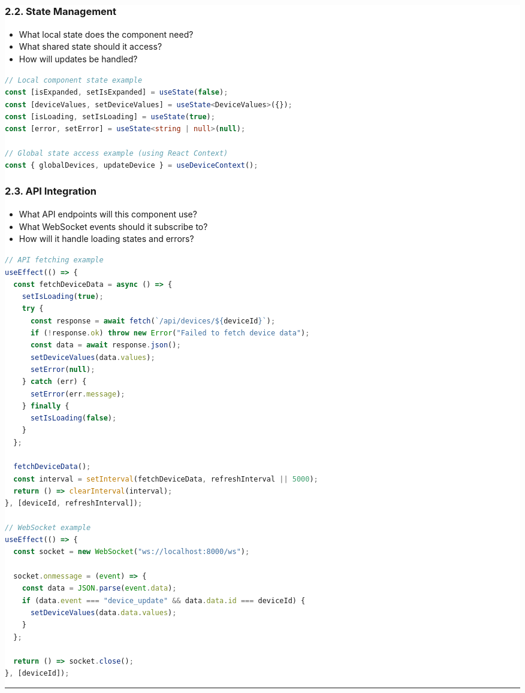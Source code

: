 ### 2.2. State Management

- What local state does the component need?
- What shared state should it access?
- How will updates be handled?

```typescript
// Local component state example
const [isExpanded, setIsExpanded] = useState(false);
const [deviceValues, setDeviceValues] = useState<DeviceValues>({});
const [isLoading, setIsLoading] = useState(true);
const [error, setError] = useState<string | null>(null);

// Global state access example (using React Context)
const { globalDevices, updateDevice } = useDeviceContext();
```

### 2.3. API Integration

- What API endpoints will this component use?
- What WebSocket events should it subscribe to?
- How will it handle loading states and errors?

```typescript
// API fetching example
useEffect(() => {
  const fetchDeviceData = async () => {
    setIsLoading(true);
    try {
      const response = await fetch(`/api/devices/${deviceId}`);
      if (!response.ok) throw new Error("Failed to fetch device data");
      const data = await response.json();
      setDeviceValues(data.values);
      setError(null);
    } catch (err) {
      setError(err.message);
    } finally {
      setIsLoading(false);
    }
  };

  fetchDeviceData();
  const interval = setInterval(fetchDeviceData, refreshInterval || 5000);
  return () => clearInterval(interval);
}, [deviceId, refreshInterval]);

// WebSocket example
useEffect(() => {
  const socket = new WebSocket("ws://localhost:8000/ws");

  socket.onmessage = (event) => {
    const data = JSON.parse(event.data);
    if (data.event === "device_update" && data.data.id === deviceId) {
      setDeviceValues(data.data.values);
    }
  };

  return () => socket.close();
}, [deviceId]);
```

---